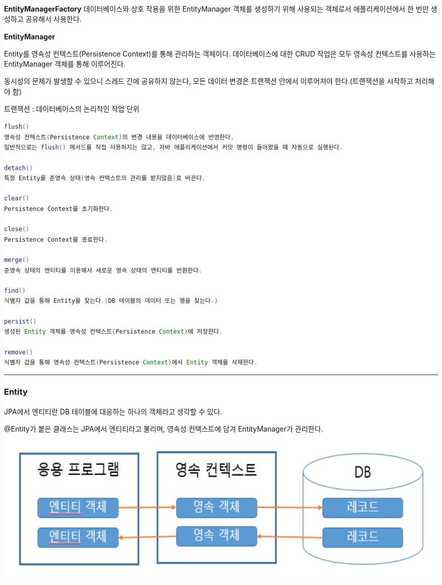 **EntityManagerFactory**
데이터베이스와 상호 작용을 위한 EntityManager 객체를 생성하기 위해 사용되는 객체로서 애플리케이션에서 한 번만 생성하고 공유해서 사용한다.

**EntityManager**

Entity를 영속성 컨텍스트(Persistence Context)를 통해 관리하는 객체이다.
데이터베이스에 대한 CRUD 작업은 모두 영속성 컨텍스트를 사용하는 EntityManager 객체를 통해 이루어진다.

동시성의 문제가 발생할 수 있으니 스레드 간에 공유하지 않는다, 모든 데이터 변경은 트랜잭션 안에서 이루어져야 한다.(트랜잭션을 시작하고 처리해야 함)

트랜잭션 : 데이터베이스의 논리적인 작업 단위

```java
flush() 
영속성 컨텍스트(Persistence Context)의 변경 내용을 데이터베이스에 반영한다.
일반적으로는 flush() 메서드를 직접 사용하지는 않고, 자바 애플리케이션에서 커밋 명령이 들어왔을 때 자동으로 실행된다.

detach()
특정 Entity를 준영속 상태(영속 컨텍스트의 관리를 받지않음)로 바꾼다.

clear()
Persistence Context를 초기화한다.

close()
Persistence Context를 종료한다.

merge()
준영속 상태의 엔티티를 이용해서 새로운 영속 상태의 엔티티를 반환한다.

find()
식별자 값을 통해 Entity를 찾는다.(DB 테이블의 데이터 또는 행을 찾는다.)

persist()
생성된 Entity 객체를 영속성 컨텍스트(Persistence Context)에 저장한다.

remove()
식별자 값을 통해 영속성 컨텍스트(Persistence Context)에서 Entity 객체를 삭제한다.
```

---

### Entity

JPA에서 엔티티란 DB 테이블에 대응하는 하나의 객체라고 생각할 수 있다.

@Entity가 붙은 클래스는 JPA에서 엔티티라고 불리며, 영속성 컨텍스트에 담겨 EntityManager가 관리한다.

![49.png](img/49.png)
